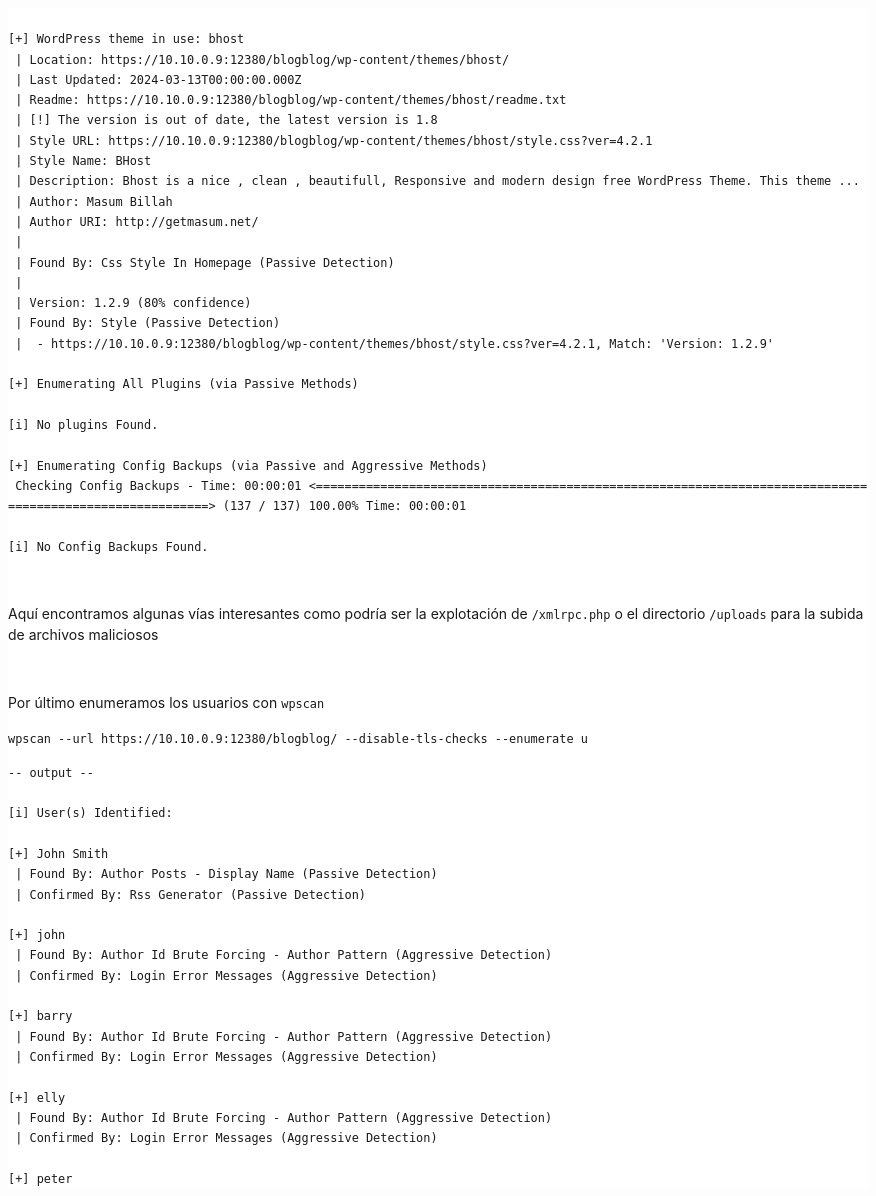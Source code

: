 ```output

[+] WordPress theme in use: bhost
 | Location: https://10.10.0.9:12380/blogblog/wp-content/themes/bhost/
 | Last Updated: 2024-03-13T00:00:00.000Z
 | Readme: https://10.10.0.9:12380/blogblog/wp-content/themes/bhost/readme.txt
 | [!] The version is out of date, the latest version is 1.8
 | Style URL: https://10.10.0.9:12380/blogblog/wp-content/themes/bhost/style.css?ver=4.2.1
 | Style Name: BHost
 | Description: Bhost is a nice , clean , beautifull, Responsive and modern design free WordPress Theme. This theme ...
 | Author: Masum Billah
 | Author URI: http://getmasum.net/
 |
 | Found By: Css Style In Homepage (Passive Detection)
 |
 | Version: 1.2.9 (80% confidence)
 | Found By: Style (Passive Detection)
 |  - https://10.10.0.9:12380/blogblog/wp-content/themes/bhost/style.css?ver=4.2.1, Match: 'Version: 1.2.9'

[+] Enumerating All Plugins (via Passive Methods)

[i] No plugins Found.

[+] Enumerating Config Backups (via Passive and Aggressive Methods)
 Checking Config Backups - Time: 00:00:01 <=========================================================================================================> (137 / 137) 100.00% Time: 00:00:01

[i] No Config Backups Found.

```

<br>

Aquí encontramos algunas vías interesantes como podría ser la explotación de `/xmlrpc.php` o el directorio `/uploads` para la subida de archivos maliciosos

<br>

Por último enumeramos los usuarios con `wpscan`

```shell
wpscan --url https://10.10.0.9:12380/blogblog/ --disable-tls-checks --enumerate u
```
```output
-- output --

[i] User(s) Identified:

[+] John Smith
 | Found By: Author Posts - Display Name (Passive Detection)
 | Confirmed By: Rss Generator (Passive Detection)

[+] john
 | Found By: Author Id Brute Forcing - Author Pattern (Aggressive Detection)
 | Confirmed By: Login Error Messages (Aggressive Detection)

[+] barry
 | Found By: Author Id Brute Forcing - Author Pattern (Aggressive Detection)
 | Confirmed By: Login Error Messages (Aggressive Detection)

[+] elly
 | Found By: Author Id Brute Forcing - Author Pattern (Aggressive Detection)
 | Confirmed By: Login Error Messages (Aggressive Detection)

[+] peter
```